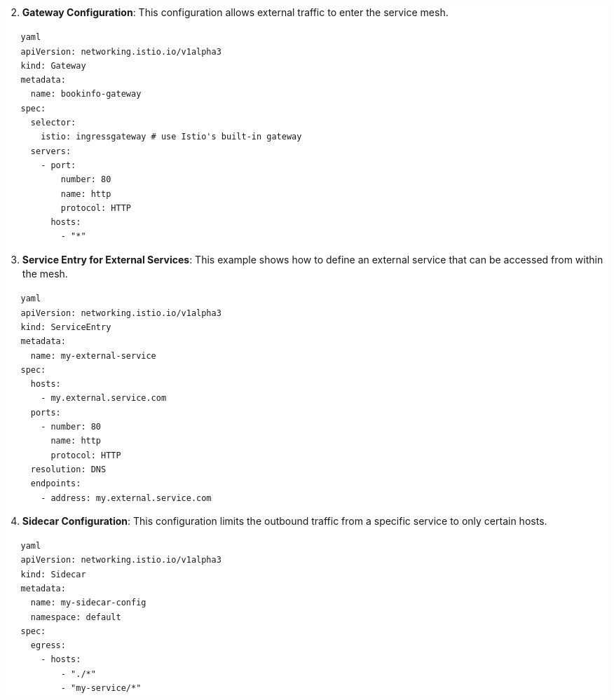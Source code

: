 2. **Gateway Configuration**:
   This configuration allows external traffic to enter the service mesh.
```
   yaml
   apiVersion: networking.istio.io/v1alpha3
   kind: Gateway
   metadata:
     name: bookinfo-gateway
   spec:
     selector:
       istio: ingressgateway # use Istio's built-in gateway
     servers:
       - port:
           number: 80
           name: http
           protocol: HTTP
         hosts:
           - "*"
```  

3. **Service Entry for External Services**:
   This example shows how to define an external service that can be accessed from within the mesh.
```
   yaml
   apiVersion: networking.istio.io/v1alpha3
   kind: ServiceEntry
   metadata:
     name: my-external-service
   spec:
     hosts:
       - my.external.service.com
     ports:
       - number: 80
         name: http
         protocol: HTTP
     resolution: DNS
     endpoints:
       - address: my.external.service.com
```   

4. **Sidecar Configuration**:
   This configuration limits the outbound traffic from a specific service to only certain hosts.
```
   yaml
   apiVersion: networking.istio.io/v1alpha3
   kind: Sidecar
   metadata:
     name: my-sidecar-config
     namespace: default
   spec:
     egress:
       - hosts:
           - "./*"
           - "my-service/*"
```  
